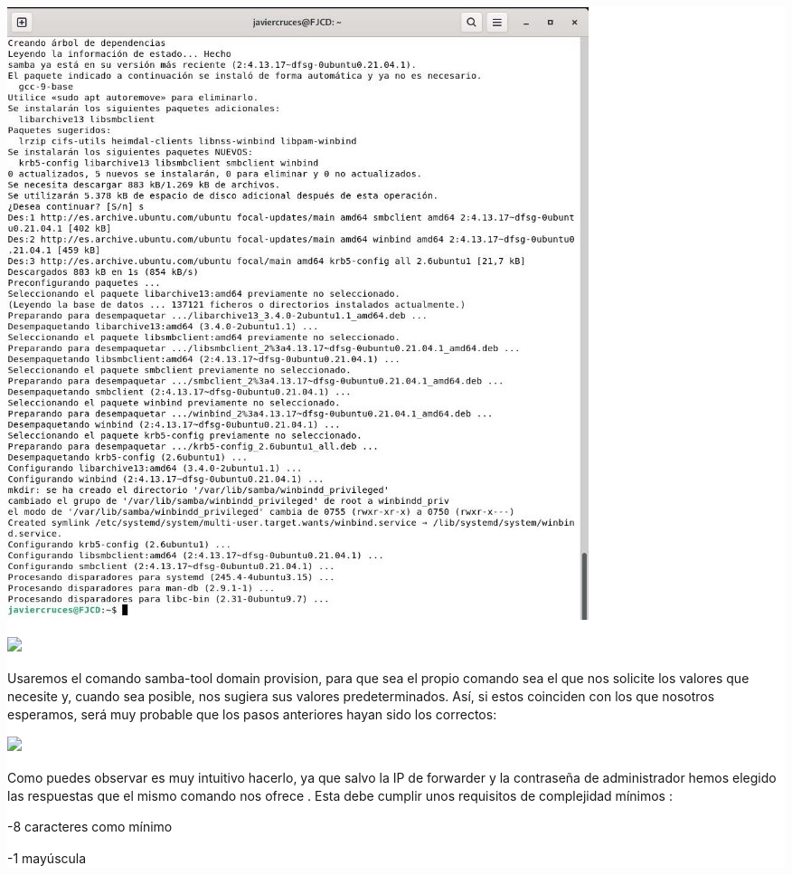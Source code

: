 ![](/assets/images/sistemas/proyecto_ad_ubuntu/Aspose.Words.582694fc-b92b-4748-a44e-690fed1b5e3f.034.jpeg) 

![](/assets/images/sistemas/proyecto_ad_ubuntu/Aspose.Words.582694fc-b92b-4748-a44e-690fed1b5e3f.035.png)

Usaremos el comando samba-tool domain provision, para que sea el propio comando sea el que nos solicite los valores que necesite y, cuando sea posible, nos sugiera sus valores predeterminados. Así, si estos coinciden con los que nosotros esperamos, será muy probable que los pasos anteriores hayan sido los correctos:

![](/assets/images/sistemas/proyecto_ad_ubuntu/Aspose.Words.582694fc-b92b-4748-a44e-690fed1b5e3f.036.png)

Como puedes observar es muy intuitivo hacerlo, ya que salvo la IP de forwarder y la contraseña de administrador hemos elegido las respuestas que el mismo comando nos ofrece . Esta  debe cumplir unos requisitos de complejidad mínimos :

-8 caracteres como mínimo

-1 mayúscula
